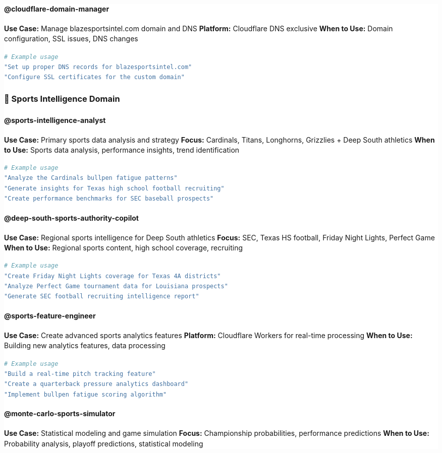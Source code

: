 #### @cloudflare-domain-manager
**Use Case:** Manage blazesportsintel.com domain and DNS
**Platform:** Cloudflare DNS exclusive
**When to Use:** Domain configuration, SSL issues, DNS changes

```bash
# Example usage
"Set up proper DNS records for blazesportsintel.com"
"Configure SSL certificates for the custom domain"
```

### 🏈 Sports Intelligence Domain

#### @sports-intelligence-analyst
**Use Case:** Primary sports data analysis and strategy
**Focus:** Cardinals, Titans, Longhorns, Grizzlies + Deep South athletics
**When to Use:** Sports data analysis, performance insights, trend identification

```bash
# Example usage
"Analyze the Cardinals bullpen fatigue patterns"
"Generate insights for Texas high school football recruiting"
"Create performance benchmarks for SEC baseball prospects"
```

#### @deep-south-sports-authority-copilot
**Use Case:** Regional sports intelligence for Deep South athletics
**Focus:** SEC, Texas HS football, Friday Night Lights, Perfect Game
**When to Use:** Regional sports content, high school coverage, recruiting

```bash
# Example usage
"Create Friday Night Lights coverage for Texas 4A districts"
"Analyze Perfect Game tournament data for Louisiana prospects"
"Generate SEC football recruiting intelligence report"
```

#### @sports-feature-engineer
**Use Case:** Create advanced sports analytics features
**Platform:** Cloudflare Workers for real-time processing
**When to Use:** Building new analytics features, data processing

```bash
# Example usage
"Build a real-time pitch tracking feature"
"Create a quarterback pressure analytics dashboard"
"Implement bullpen fatigue scoring algorithm"
```

#### @monte-carlo-sports-simulator
**Use Case:** Statistical modeling and game simulation
**Focus:** Championship probabilities, performance predictions
**When to Use:** Probability analysis, playoff predictions, statistical modeling
